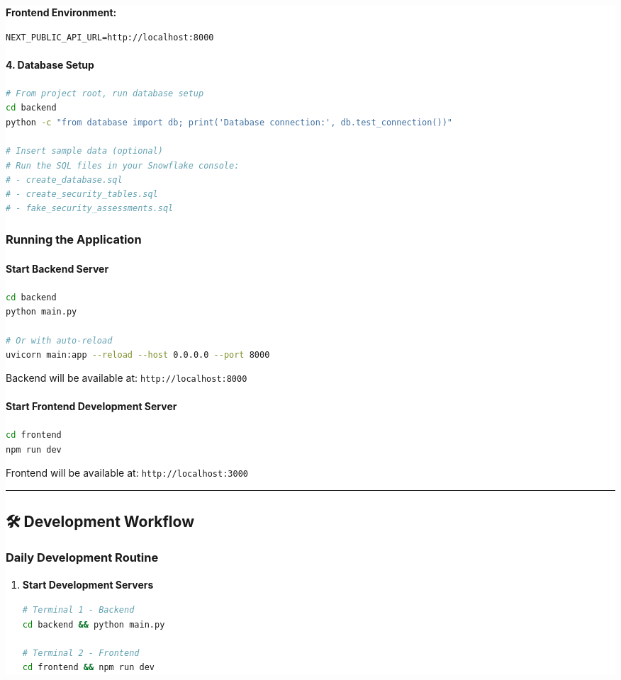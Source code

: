 **Frontend Environment:**
```env
NEXT_PUBLIC_API_URL=http://localhost:8000
```

#### 4. Database Setup
```bash
# From project root, run database setup
cd backend
python -c "from database import db; print('Database connection:', db.test_connection())"

# Insert sample data (optional)
# Run the SQL files in your Snowflake console:
# - create_database.sql
# - create_security_tables.sql
# - fake_security_assessments.sql
```

### Running the Application

#### Start Backend Server
```bash
cd backend
python main.py

# Or with auto-reload
uvicorn main:app --reload --host 0.0.0.0 --port 8000
```

Backend will be available at: `http://localhost:8000`

#### Start Frontend Development Server
```bash
cd frontend
npm run dev
```

Frontend will be available at: `http://localhost:3000`

---

## 🛠️ Development Workflow

### Daily Development Routine

1. **Start Development Servers**
   ```bash
   # Terminal 1 - Backend
   cd backend && python main.py
   
   # Terminal 2 - Frontend
   cd frontend && npm run dev
   ```
